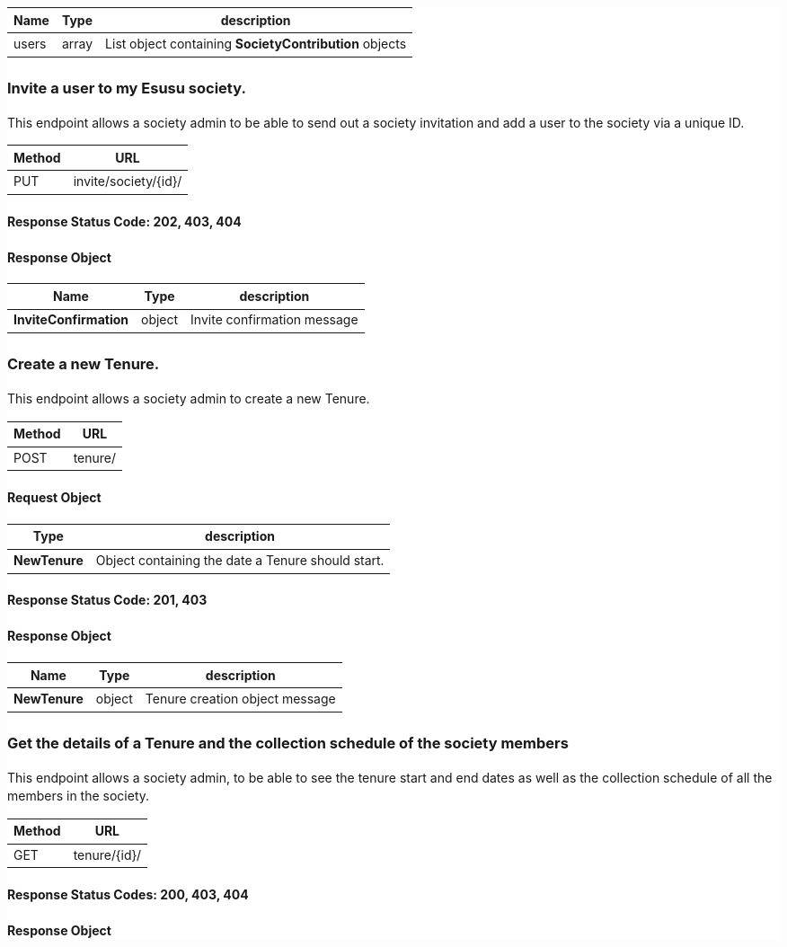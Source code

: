 Name | Type | description
---- | ---- |  -----------
users | array | List object containing **SocietyContribution** objects


### Invite a user to my Esusu society.

This endpoint allows a society admin to be able to send out a society invitation and add a user to the society via a unique ID.

Method | URL
------ | ---
PUT | invite/society/{id}/

#### Response Status Code: 202, 403, 404
#### Response Object

Name | Type | description
---- | ---- |  -----------
**InviteConfirmation** | object | Invite confirmation message


### Create a new Tenure.

This endpoint allows a society admin to create a new Tenure.

Method | URL
------ | ---
POST | tenure/

#### Request Object

Type | description
---- |  -----------
**NewTenure** | Object containing the date a Tenure should start.

#### Response Status Code: 201, 403
#### Response Object

Name | Type | description
---- | ---- |  -----------
**NewTenure** | object | Tenure creation object message


### Get the details of a Tenure and the collection schedule of the society members

This endpoint allows a society admin, to be able to see the tenure start and end dates as well as the collection schedule of all the members in the society.

Method | URL
------ | ---
GET | tenure/{id}/

#### Response Status Codes: 200, 403, 404
#### Response Object
